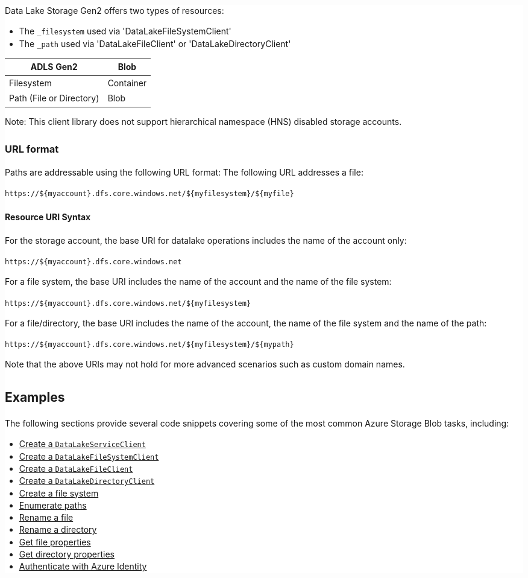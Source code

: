 Data Lake Storage Gen2 offers two types of resources:

- The `_filesystem` used via 'DataLakeFileSystemClient'
- The `_path` used via 'DataLakeFileClient' or 'DataLakeDirectoryClient'

|ADLS Gen2                  | Blob       |
| --------------------------| ---------- |
|Filesystem                 | Container  |
|Path (File or Directory)   | Blob       |

Note: This client library does not support hierarchical namespace (HNS) disabled storage accounts.

### URL format
Paths are addressable using the following URL format:
The following URL addresses a file:
```
https://${myaccount}.dfs.core.windows.net/${myfilesystem}/${myfile}
```

#### Resource URI Syntax
For the storage account, the base URI for datalake operations includes the name of the account only:

```
https://${myaccount}.dfs.core.windows.net
```

For a file system, the base URI includes the name of the account and the name of the file system:

```
https://${myaccount}.dfs.core.windows.net/${myfilesystem}
```

For a file/directory, the base URI includes the name of the account, the name of the file system and the name of the path:

```
https://${myaccount}.dfs.core.windows.net/${myfilesystem}/${mypath}
```

Note that the above URIs may not hold for more advanced scenarios such as custom domain names.

## Examples

The following sections provide several code snippets covering some of the most common Azure Storage Blob tasks, including:

- [Create a `DataLakeServiceClient`](#create-a-datalakeserviceclient)
- [Create a `DataLakeFileSystemClient`](#create-a-datalakefilesystemclient)
- [Create a `DataLakeFileClient`](#create-a-datalakefileclient)
- [Create a `DataLakeDirectoryClient`](#create-a-datalakedirectoryclient)
- [Create a file system](#create-a-file-system)
- [Enumerate paths](#enumerate-paths)
- [Rename a file](#rename-a-file)
- [Rename a directory](#rename-a-directory)
- [Get file properties](#get-file-properties)
- [Get directory properties](#get-directory-properties)
- [Authenticate with Azure Identity](#authenticate-with-azure-identity)
